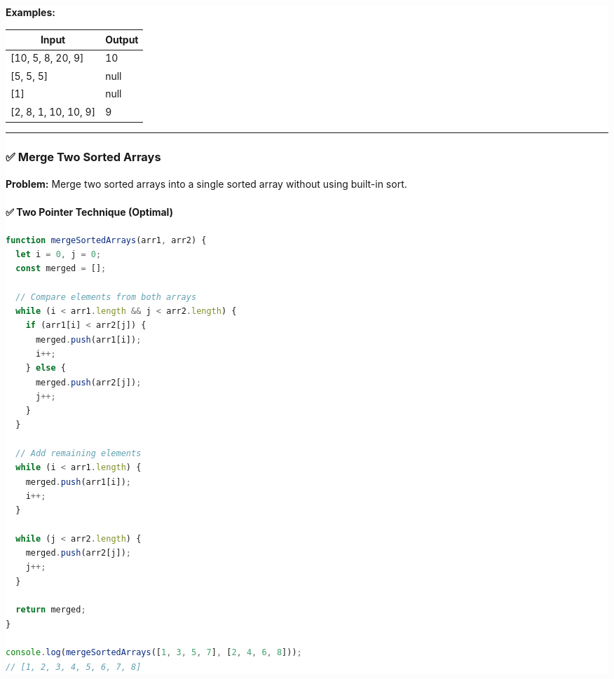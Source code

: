 **Examples:**

| Input | Output |
|-------|--------|
| [10, 5, 8, 20, 9] | 10 |
| [5, 5, 5] | null |
| [1] | null |
| [2, 8, 1, 10, 10, 9] | 9 |

---

### ✅ Merge Two Sorted Arrays

**Problem:** Merge two sorted arrays into a single sorted array without using built-in sort.

#### ✅ Two Pointer Technique (Optimal)

```javascript
function mergeSortedArrays(arr1, arr2) {
  let i = 0, j = 0;
  const merged = [];

  // Compare elements from both arrays
  while (i < arr1.length && j < arr2.length) {
    if (arr1[i] < arr2[j]) {
      merged.push(arr1[i]);
      i++;
    } else {
      merged.push(arr2[j]);
      j++;
    }
  }

  // Add remaining elements
  while (i < arr1.length) {
    merged.push(arr1[i]);
    i++;
  }

  while (j < arr2.length) {
    merged.push(arr2[j]);
    j++;
  }

  return merged;
}

console.log(mergeSortedArrays([1, 3, 5, 7], [2, 4, 6, 8]));
// [1, 2, 3, 4, 5, 6, 7, 8]
```
